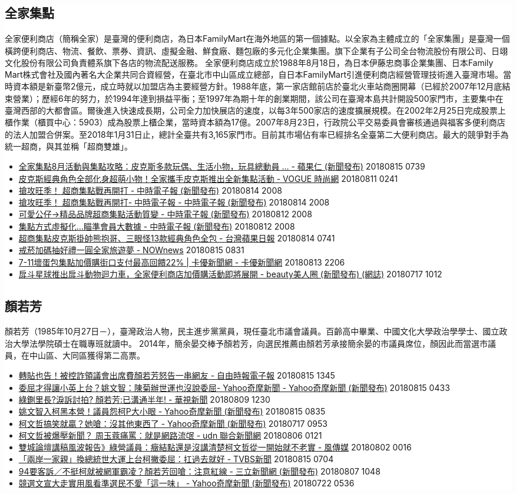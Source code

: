 ## 全家集點

全家便利商店（簡稱全家）是臺灣的便利商店，為日本FamilyMart在海外地區的第一個據點。以全家為主體成立的「全家集團」是臺灣一個橫跨便利商店、物流、餐飲、票券、資訊、虛擬金融、鮮食廠、麵包廠的多元化企業集團。旗下企業有子公司全台物流股份有限公司、日翊文化股份有限公司負責體系旗下各店的物流配送服務。
全家便利商店成立於1988年8月18日，為日本伊藤忠商事企業集團、日本Family Mart株式會社及國內著名大企業共同合資經營，在臺北市中山區成立總部，自日本FamilyMart引進便利商店經營管理技術進入臺灣市場。當時資本額是新臺幣2億元，成立時就以加盟店為主要經營方針。1988年底，第一家店館前店於臺北火車站商圈開幕（已經於2007年12月底結束營業）；歷經6年的努力，於1994年達到損益平衡；至1997年為期十年的創業期間，該公司在臺灣本島共計開設500家門市，主要集中在臺灣西部的大都會區。爾後進入快速成長期，公司全力加快展店的速度，以每3年500家店的速度擴展規模。在2002年2月25日完成股票上櫃作業（櫃買中心：5903）成為股票上櫃企業，當時資本額為17億。2007年8月23日，行政院公平交易委員會審核通過與福客多便利商店的法人加盟合併案。至2018年1月31日止，總計全臺共有3,165家門市。目前其市場佔有率已經排名全臺第二大便利商店。最大的競爭對手為統一超商，與其並稱「超商雙雄」。
- [全家集點8月活動與集點攻略：皮克斯多款玩偶、生活小物，玩具總動員 ... - 蘋果仁 (新聞發布)](https://applealmond.com/posts/37546 "全家集點8月活動與集點攻略：皮克斯多款玩偶、生活小物，玩具總動員 ... - 蘋果仁 (新聞發布)") 20180815 0739
- [皮克斯經典角色全部化身超萌小物！全家攜手皮克斯推出全新集點活動 - VOGUE 時尚網](https://www.vogue.com.tw/feature/living/content-42101.html "皮克斯經典角色全部化身超萌小物！全家攜手皮克斯推出全新集點活動 - VOGUE 時尚網") 20180811 0241
- [搶攻旺季！ 超商集點戰再開打 - 中時電子報 (新聞發布)](http://www.chinatimes.com/newspapers/20180815000330-260204 "搶攻旺季！ 超商集點戰再開打 - 中時電子報 (新聞發布)") 20180814 2008
- [搶攻旺季！ 超商集點戰再開打- 中時電子報 - 中時電子報 (新聞發布)](https://www.chinatimes.com/newspapers/20180815000330-260204 "搶攻旺季！ 超商集點戰再開打- 中時電子報 - 中時電子報 (新聞發布)") 20180814 2008
- [可愛公仔→精品品牌超商集點活動質變 - 中時電子報 (新聞發布)](http://www.chinatimes.com/newspapers/20180813000272-260204 "可愛公仔→精品品牌超商集點活動質變 - 中時電子報 (新聞發布)") 20180812 2008
- [集點方式虛擬化…瞄準會員大數據 - 中時電子報 (新聞發布)](https://www.chinatimes.com/newspapers/20180813000276-260204 "集點方式虛擬化…瞄準會員大數據 - 中時電子報 (新聞發布)") 20180812 2008
- [​超商集點皮克斯掛帥熊抱哥、三眼怪13款經典角色全包 - 台灣蘋果日報](https://tw.news.appledaily.com/new/realtime/20180814/1410791/ "​超商集點皮克斯掛帥熊抱哥、三眼怪13款經典角色全包 - 台灣蘋果日報") 20180814 0741
- [戒菸加碼抽好禮一圓全家旅遊夢 - NOWnews](https://www.nownews.com/news/20180815/2801642 "戒菸加碼抽好禮一圓全家旅遊夢 - NOWnews") 20180815 0831
- [7-11壞蛋包集點加價購街口支付最高回饋22% | 卡優新聞網 - 卡優新聞網](https://www.cardu.com.tw/news/detail.php?36249 "7-11壞蛋包集點加價購街口支付最高回饋22% | 卡優新聞網 - 卡優新聞網") 20180813 2206
- [戽斗星球推出戽斗動物迴力車，全家便利商店加價購活動即將展開 - beauty美人圈 (新聞發布) (網誌)](https://www.beauty321.com/post/17730 "戽斗星球推出戽斗動物迴力車，全家便利商店加價購活動即將展開 - beauty美人圈 (新聞發布) (網誌)") 20180717 1012

## 顏若芳

顏若芳（1985年10月27日－），臺灣政治人物，民主進步黨黨員，現任臺北市議會議員。百齡高中畢業、中國文化大學政治學學士、國立政治大學法學院碩士在職專班就讀中。
2014年，簡余晏交棒予顏若芳，向選民推薦由顏若芳承接簡余晏的市議員席位，顏因此而當選市議員，在中山區、大同區獲得第二高票。
- [轉貼也告！被控詐領議會出席費顏若芳怒告一串網友 - 自由時報電子報](http://news.ltn.com.tw/news/politics/breakingnews/2520635 "轉貼也告！被控詐領議會出席費顏若芳怒告一串網友 - 自由時報電子報") 20180815 1345
- [委屈才得讓小英上台？姚文智：陳菊辦世運也沒說委屈- Yahoo奇摩新聞 - Yahoo奇摩新聞 (新聞發布)](https://tw.news.yahoo.com/%E5%A7%94%E5%B1%88%E6%89%8D%E5%BE%97%E8%AE%93%E5%B0%8F%E8%8B%B1%E4%B8%8A%E5%8F%B0-%E5%A7%9A%E6%96%87%E6%99%BA-%E9%99%B3%E8%8F%8A%E8%BE%A6%E4%B8%96%E9%81%8B%E4%B9%9F%E6%B2%92%E8%AA%AA%E5%A7%94%E5%B1%88-040147559.html "委屈才得讓小英上台？姚文智：陳菊辦世運也沒說委屈- Yahoo奇摩新聞 - Yahoo奇摩新聞 (新聞發布)") 20180815 0433
- [綠鍘里長?淚訴討拍? 顏若芳:已溝通半年! - 華視新聞](https://news.cts.com.tw/cts/politics/201808/201808091933536.html "綠鍘里長?淚訴討拍? 顏若芳:已溝通半年! - 華視新聞") 20180809 1230
- [姚文智入柯黑本營！議員怨柯P大小眼 - Yahoo奇摩新聞 (新聞發布)](https://tw.news.yahoo.com/%E5%A7%9A%E6%96%87%E6%99%BA%E5%85%A5%E6%9F%AF%E9%BB%91%E6%9C%AC%E7%87%9F-%E8%AD%B0%E5%93%A1%E6%80%A8%E6%9F%AFp%E5%A4%A7%E5%B0%8F%E7%9C%BC-082008669.html "姚文智入柯黑本營！議員怨柯P大小眼 - Yahoo奇摩新聞 (新聞發布)") 20180815 0835
- [柯文哲搞笑就贏？她嗆：沒其他東西了 - Yahoo奇摩新聞 (新聞發布)](https://tw.news.yahoo.com/%E6%9F%AF%E6%96%87%E5%93%B2%E6%90%9E%E7%AC%91%E5%B0%B1%E8%B4%8F-%E5%A5%B9%E5%97%86-%E6%B2%92%E5%85%B6%E4%BB%96%E6%9D%B1%E8%A5%BF%E4%BA%86-094008449.html "柯文哲搞笑就贏？她嗆：沒其他東西了 - Yahoo奇摩新聞 (新聞發布)") 20180717 0953
- [柯文哲被爆壓新聞？ 周玉蔻痛罵：就是網路流氓 - udn 聯合新聞網](https://udn.com/news/story/6656/3292643 "柯文哲被爆壓新聞？ 周玉蔻痛罵：就是網路流氓 - udn 聯合新聞網") 20180806 0121
- [雙城論壇講稿風波報告》綠營議員：癥結點還是沒講清楚柯文哲從一開始就不老實 - 風傳媒](http://www.storm.mg/article/471236 "雙城論壇講稿風波報告》綠營議員：癥結點還是沒講清楚柯文哲從一開始就不老實 - 風傳媒") 20180802 0016
- [「兩岸一家親」換總統世大運上台柯撇委屈：扛過去就好 - TVBS新聞](https://news.tvbs.com.tw/politics/974038 "「兩岸一家親」換總統世大運上台柯撇委屈：扛過去就好 - TVBS新聞") 20180815 0704
- [94要客訴／不挺柯就被網軍霸凌？顏若芳回嗆：注意紅線 - 三立新聞網 (新聞發布)](https://www.setn.com/News.aspx?NewsID=413501 "94要客訴／不挺柯就被網軍霸凌？顏若芳回嗆：注意紅線 - 三立新聞網 (新聞發布)") 20180807 1048
- [競選文宣大走實用風看準選民不愛「這一味」 - Yahoo奇摩新聞 (新聞發布)](https://tw.news.yahoo.com/%E7%AB%B6%E9%81%B8%E6%96%87%E5%AE%A3%E5%A4%A7%E8%B5%B0%E5%AF%A6%E7%94%A8%E9%A2%A8-%E7%9C%8B%E6%BA%96%E9%81%B8%E6%B0%91%E4%B8%8D%E6%84%9B-%E9%80%99-%E5%91%B3-051154695.html "競選文宣大走實用風看準選民不愛「這一味」 - Yahoo奇摩新聞 (新聞發布)") 20180722 0536
